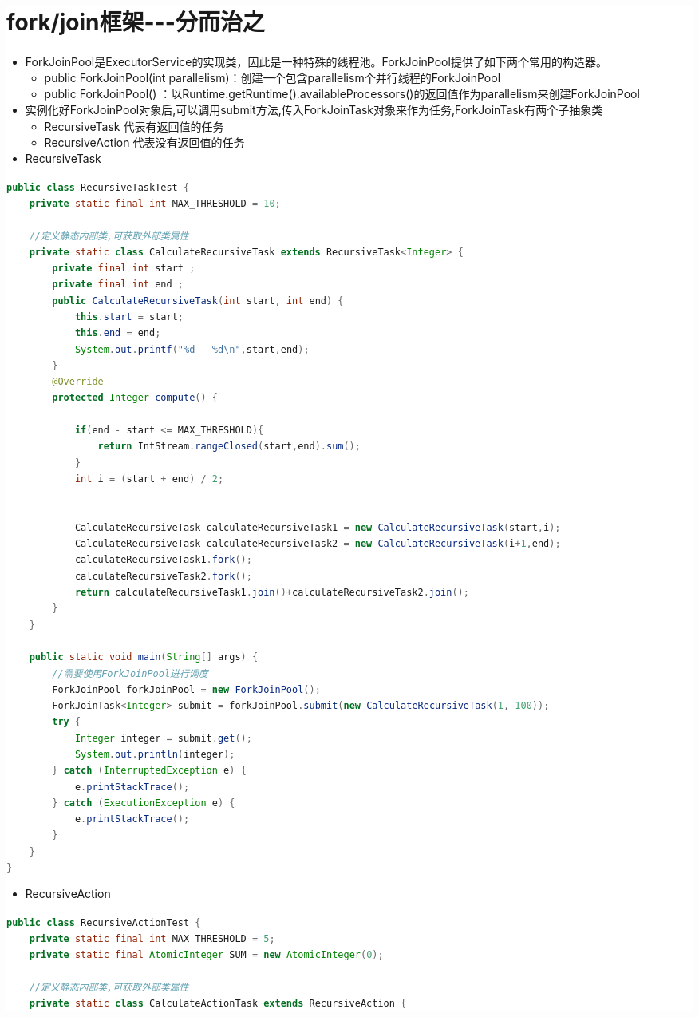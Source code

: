 
# fork/join框架---分而治之
- ForkJoinPool是ExecutorService的实现类，因此是一种特殊的线程池。ForkJoinPool提供了如下两个常用的构造器。
    - public ForkJoinPool(int parallelism)：创建一个包含parallelism个并行线程的ForkJoinPool
    - public ForkJoinPool() ：以Runtime.getRuntime().availableProcessors()的返回值作为parallelism来创建ForkJoinPool
- 实例化好ForkJoinPool对象后,可以调用submit方法,传入ForkJoinTask对象来作为任务,ForkJoinTask有两个子抽象类
    - RecursiveTask  代表有返回值的任务
    - RecursiveAction  代表没有返回值的任务
- RecursiveTask
```java
public class RecursiveTaskTest {
    private static final int MAX_THRESHOLD = 10;

    //定义静态内部类,可获取外部类属性
    private static class CalculateRecursiveTask extends RecursiveTask<Integer> {
        private final int start ;
        private final int end ;
        public CalculateRecursiveTask(int start, int end) {
            this.start = start;
            this.end = end;
            System.out.printf("%d - %d\n",start,end);
        }
        @Override
        protected Integer compute() {

            if(end - start <= MAX_THRESHOLD){
                return IntStream.rangeClosed(start,end).sum();
            }
            int i = (start + end) / 2;


            CalculateRecursiveTask calculateRecursiveTask1 = new CalculateRecursiveTask(start,i);
            CalculateRecursiveTask calculateRecursiveTask2 = new CalculateRecursiveTask(i+1,end);
            calculateRecursiveTask1.fork();
            calculateRecursiveTask2.fork();
            return calculateRecursiveTask1.join()+calculateRecursiveTask2.join();
        }
    }

    public static void main(String[] args) {
        //需要使用ForkJoinPool进行调度
        ForkJoinPool forkJoinPool = new ForkJoinPool();
        ForkJoinTask<Integer> submit = forkJoinPool.submit(new CalculateRecursiveTask(1, 100));
        try {
            Integer integer = submit.get();
            System.out.println(integer);
        } catch (InterruptedException e) {
            e.printStackTrace();
        } catch (ExecutionException e) {
            e.printStackTrace();
        }
    }
}
```
- RecursiveAction
```java
public class RecursiveActionTest {
    private static final int MAX_THRESHOLD = 5;
    private static final AtomicInteger SUM = new AtomicInteger(0);

    //定义静态内部类,可获取外部类属性
    private static class CalculateActionTask extends RecursiveAction {
```